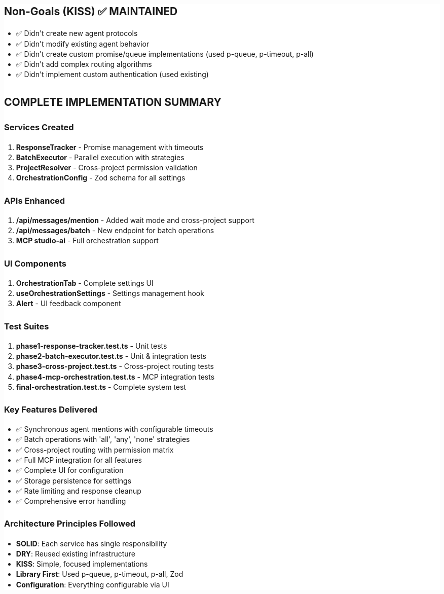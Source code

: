 ## Non-Goals (KISS) ✅ MAINTAINED

- ✅ Didn't create new agent protocols
- ✅ Didn't modify existing agent behavior
- ✅ Didn't create custom promise/queue implementations (used p-queue, p-timeout, p-all)
- ✅ Didn't add complex routing algorithms
- ✅ Didn't implement custom authentication (used existing)

## COMPLETE IMPLEMENTATION SUMMARY

### Services Created

1. **ResponseTracker** - Promise management with timeouts
2. **BatchExecutor** - Parallel execution with strategies
3. **ProjectResolver** - Cross-project permission validation
4. **OrchestrationConfig** - Zod schema for all settings

### APIs Enhanced

1. **/api/messages/mention** - Added wait mode and cross-project support
2. **/api/messages/batch** - New endpoint for batch operations
3. **MCP studio-ai** - Full orchestration support

### UI Components

1. **OrchestrationTab** - Complete settings UI
2. **useOrchestrationSettings** - Settings management hook
3. **Alert** - UI feedback component

### Test Suites

1. **phase1-response-tracker.test.ts** - Unit tests
2. **phase2-batch-executor.test.ts** - Unit & integration tests
3. **phase3-cross-project.test.ts** - Cross-project routing tests
4. **phase4-mcp-orchestration.test.ts** - MCP integration tests
5. **final-orchestration.test.ts** - Complete system test

### Key Features Delivered

- ✅ Synchronous agent mentions with configurable timeouts
- ✅ Batch operations with 'all', 'any', 'none' strategies
- ✅ Cross-project routing with permission matrix
- ✅ Full MCP integration for all features
- ✅ Complete UI for configuration
- ✅ Storage persistence for settings
- ✅ Rate limiting and response cleanup
- ✅ Comprehensive error handling

### Architecture Principles Followed

- **SOLID**: Each service has single responsibility
- **DRY**: Reused existing infrastructure
- **KISS**: Simple, focused implementations
- **Library First**: Used p-queue, p-timeout, p-all, Zod
- **Configuration**: Everything configurable via UI
